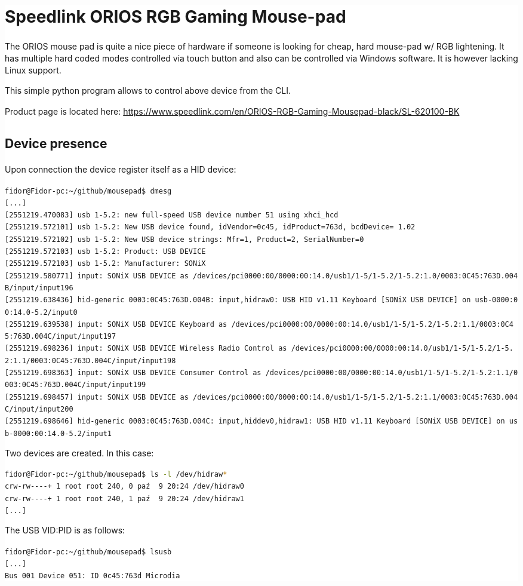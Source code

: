 # Speedlink ORIOS RGB Gaming Mouse-pad

The ORIOS mouse pad is quite a nice piece of hardware if someone is looking for cheap, hard mouse-pad w/ RGB lightening. It has multiple hard coded modes controlled via touch button and also can be controlled via Windows software. It is however lacking Linux support.

This simple python program allows to control above device from the CLI.

Product page is located here:
<https://www.speedlink.com/en/ORIOS-RGB-Gaming-Mousepad-black/SL-620100-BK>

## Device presence

Upon connection the device register itself as a HID device:

``` bash
fidor@Fidor-pc:~/github/mousepad$ dmesg
[...]
[2551219.470083] usb 1-5.2: new full-speed USB device number 51 using xhci_hcd
[2551219.572101] usb 1-5.2: New USB device found, idVendor=0c45, idProduct=763d, bcdDevice= 1.02
[2551219.572102] usb 1-5.2: New USB device strings: Mfr=1, Product=2, SerialNumber=0
[2551219.572103] usb 1-5.2: Product: USB DEVICE
[2551219.572103] usb 1-5.2: Manufacturer: SONiX
[2551219.580771] input: SONiX USB DEVICE as /devices/pci0000:00/0000:00:14.0/usb1/1-5/1-5.2/1-5.2:1.0/0003:0C45:763D.004B/input/input196
[2551219.638436] hid-generic 0003:0C45:763D.004B: input,hidraw0: USB HID v1.11 Keyboard [SONiX USB DEVICE] on usb-0000:00:14.0-5.2/input0
[2551219.639538] input: SONiX USB DEVICE Keyboard as /devices/pci0000:00/0000:00:14.0/usb1/1-5/1-5.2/1-5.2:1.1/0003:0C45:763D.004C/input/input197
[2551219.698236] input: SONiX USB DEVICE Wireless Radio Control as /devices/pci0000:00/0000:00:14.0/usb1/1-5/1-5.2/1-5.2:1.1/0003:0C45:763D.004C/input/input198
[2551219.698363] input: SONiX USB DEVICE Consumer Control as /devices/pci0000:00/0000:00:14.0/usb1/1-5/1-5.2/1-5.2:1.1/0003:0C45:763D.004C/input/input199
[2551219.698457] input: SONiX USB DEVICE as /devices/pci0000:00/0000:00:14.0/usb1/1-5/1-5.2/1-5.2:1.1/0003:0C45:763D.004C/input/input200
[2551219.698646] hid-generic 0003:0C45:763D.004C: input,hiddev0,hidraw1: USB HID v1.11 Keyboard [SONiX USB DEVICE] on usb-0000:00:14.0-5.2/input1
```

Two devices are created. In this case:

``` bash
fidor@Fidor-pc:~/github/mousepad$ ls -l /dev/hidraw*
crw-rw----+ 1 root root 240, 0 paź  9 20:24 /dev/hidraw0
crw-rw----+ 1 root root 240, 1 paź  9 20:24 /dev/hidraw1
[...]
```

The USB VID:PID is as follows:

``` bash
fidor@Fidor-pc:~/github/mousepad$ lsusb
[...]
Bus 001 Device 051: ID 0c45:763d Microdia
```
